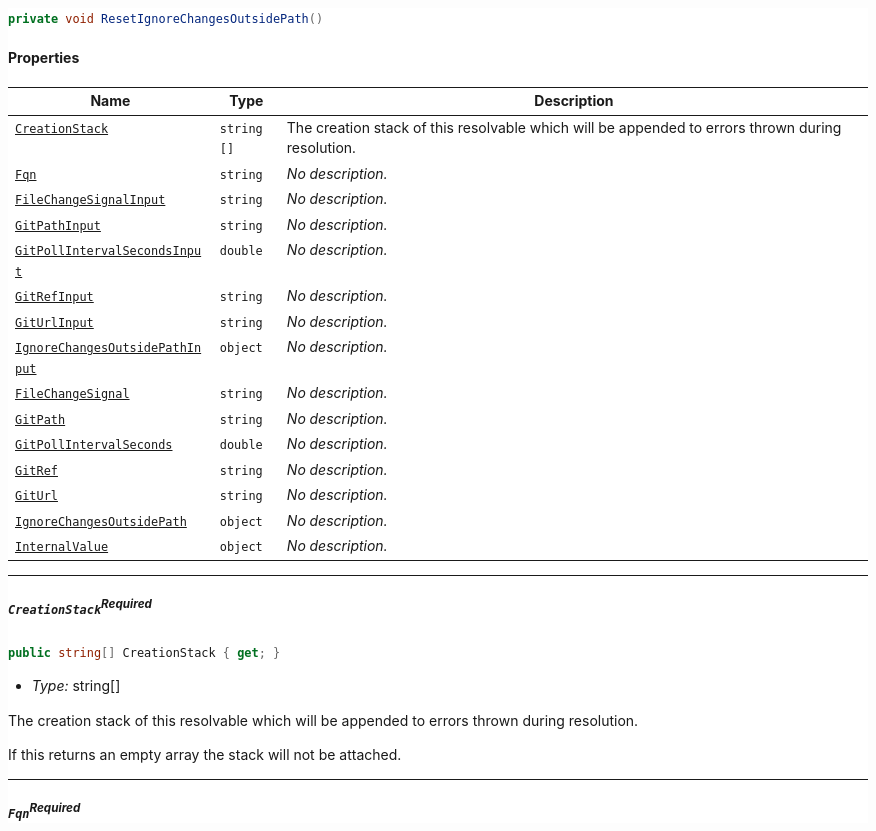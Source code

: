 ```csharp
private void ResetIgnoreChangesOutsidePath()
```


#### Properties <a name="Properties" id="Properties"></a>

| **Name** | **Type** | **Description** |
| --- | --- | --- |
| <code><a href="#@cdktf/provider-waypoint.project.ProjectDataSourceGitOutputReference.property.creationStack">CreationStack</a></code> | <code>string[]</code> | The creation stack of this resolvable which will be appended to errors thrown during resolution. |
| <code><a href="#@cdktf/provider-waypoint.project.ProjectDataSourceGitOutputReference.property.fqn">Fqn</a></code> | <code>string</code> | *No description.* |
| <code><a href="#@cdktf/provider-waypoint.project.ProjectDataSourceGitOutputReference.property.fileChangeSignalInput">FileChangeSignalInput</a></code> | <code>string</code> | *No description.* |
| <code><a href="#@cdktf/provider-waypoint.project.ProjectDataSourceGitOutputReference.property.gitPathInput">GitPathInput</a></code> | <code>string</code> | *No description.* |
| <code><a href="#@cdktf/provider-waypoint.project.ProjectDataSourceGitOutputReference.property.gitPollIntervalSecondsInput">GitPollIntervalSecondsInput</a></code> | <code>double</code> | *No description.* |
| <code><a href="#@cdktf/provider-waypoint.project.ProjectDataSourceGitOutputReference.property.gitRefInput">GitRefInput</a></code> | <code>string</code> | *No description.* |
| <code><a href="#@cdktf/provider-waypoint.project.ProjectDataSourceGitOutputReference.property.gitUrlInput">GitUrlInput</a></code> | <code>string</code> | *No description.* |
| <code><a href="#@cdktf/provider-waypoint.project.ProjectDataSourceGitOutputReference.property.ignoreChangesOutsidePathInput">IgnoreChangesOutsidePathInput</a></code> | <code>object</code> | *No description.* |
| <code><a href="#@cdktf/provider-waypoint.project.ProjectDataSourceGitOutputReference.property.fileChangeSignal">FileChangeSignal</a></code> | <code>string</code> | *No description.* |
| <code><a href="#@cdktf/provider-waypoint.project.ProjectDataSourceGitOutputReference.property.gitPath">GitPath</a></code> | <code>string</code> | *No description.* |
| <code><a href="#@cdktf/provider-waypoint.project.ProjectDataSourceGitOutputReference.property.gitPollIntervalSeconds">GitPollIntervalSeconds</a></code> | <code>double</code> | *No description.* |
| <code><a href="#@cdktf/provider-waypoint.project.ProjectDataSourceGitOutputReference.property.gitRef">GitRef</a></code> | <code>string</code> | *No description.* |
| <code><a href="#@cdktf/provider-waypoint.project.ProjectDataSourceGitOutputReference.property.gitUrl">GitUrl</a></code> | <code>string</code> | *No description.* |
| <code><a href="#@cdktf/provider-waypoint.project.ProjectDataSourceGitOutputReference.property.ignoreChangesOutsidePath">IgnoreChangesOutsidePath</a></code> | <code>object</code> | *No description.* |
| <code><a href="#@cdktf/provider-waypoint.project.ProjectDataSourceGitOutputReference.property.internalValue">InternalValue</a></code> | <code>object</code> | *No description.* |

---

##### `CreationStack`<sup>Required</sup> <a name="CreationStack" id="@cdktf/provider-waypoint.project.ProjectDataSourceGitOutputReference.property.creationStack"></a>

```csharp
public string[] CreationStack { get; }
```

- *Type:* string[]

The creation stack of this resolvable which will be appended to errors thrown during resolution.

If this returns an empty array the stack will not be attached.

---

##### `Fqn`<sup>Required</sup> <a name="Fqn" id="@cdktf/provider-waypoint.project.ProjectDataSourceGitOutputReference.property.fqn"></a>

